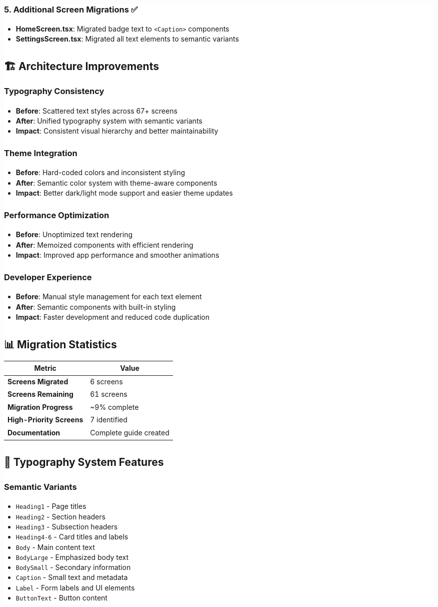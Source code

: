 ### 5. Additional Screen Migrations ✅
- **HomeScreen.tsx**: Migrated badge text to `<Caption>` components
- **SettingsScreen.tsx**: Migrated all text elements to semantic variants

## 🏗️ Architecture Improvements

### Typography Consistency
- **Before**: Scattered text styles across 67+ screens
- **After**: Unified typography system with semantic variants
- **Impact**: Consistent visual hierarchy and better maintainability

### Theme Integration
- **Before**: Hard-coded colors and inconsistent styling
- **After**: Semantic color system with theme-aware components
- **Impact**: Better dark/light mode support and easier theme updates

### Performance Optimization
- **Before**: Unoptimized text rendering
- **After**: Memoized components with efficient rendering
- **Impact**: Improved app performance and smoother animations

### Developer Experience
- **Before**: Manual style management for each text element
- **After**: Semantic components with built-in styling
- **Impact**: Faster development and reduced code duplication

## 📊 Migration Statistics

| Metric | Value |
|--------|-------|
| **Screens Migrated** | 6 screens |
| **Screens Remaining** | 61 screens |
| **Migration Progress** | ~9% complete |
| **High-Priority Screens** | 7 identified |
| **Documentation** | Complete guide created |

## 🎨 Typography System Features

### Semantic Variants
- `Heading1` - Page titles
- `Heading2` - Section headers  
- `Heading3` - Subsection headers
- `Heading4-6` - Card titles and labels
- `Body` - Main content text
- `BodyLarge` - Emphasized body text
- `BodySmall` - Secondary information
- `Caption` - Small text and metadata
- `Label` - Form labels and UI elements
- `ButtonText` - Button content
